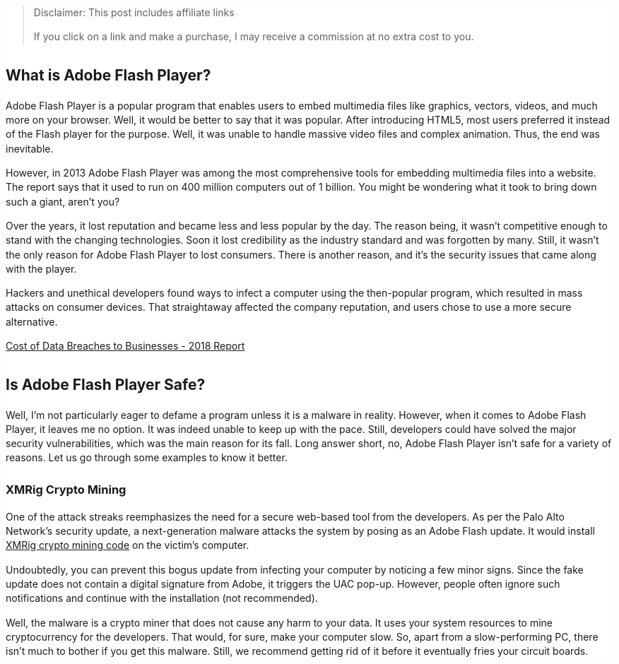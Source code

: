 >  Disclaimer: This post includes affiliate links
>
>  If you click on a link and make a purchase, I may receive a commission at no extra cost to you.
>

## What is Adobe Flash Player?

Adobe Flash Player is a popular program that enables users to embed multimedia files like graphics, vectors, videos, and much more on your browser. Well, it would be better to say that it was popular. After introducing HTML5, most users preferred it instead of the Flash player for the purpose. Well, it was unable to handle massive video files and complex animation. Thus, the end was inevitable.

However, in 2013 Adobe Flash Player was among the most comprehensive tools for embedding multimedia files into a website. The report says that it used to run on 400 million computers out of 1 billion. You might be wondering what it took to bring down such a giant, aren’t you?

Over the years, it lost reputation and became less and less popular by the day. The reason being, it wasn’t competitive enough to stand with the changing technologies. Soon it lost credibility as the industry standard and was forgotten by many. Still, it wasn’t the only reason for Adobe Flash Player to lost consumers. There is another reason, and it’s the security issues that came along with the player.

Hackers and unethical developers found ways to infect a computer using the then-popular program, which resulted in mass attacks on consumer devices. That straightaway affected the company reputation, and users chose to use a more secure alternative.

[Cost of Data Breaches to Businesses - 2018 Report](https://tools.techidaily.com/malwarefox/products/)

## Is Adobe Flash Player Safe?

Well, I’m not particularly eager to defame a program unless it is a malware in reality. However, when it comes to Adobe Flash Player, it leaves me no option. It was indeed unable to keep up with the pace. Still, developers could have solved the major security vulnerabilities, which was the main reason for its fall. Long answer short, no, Adobe Flash Player isn’t safe for a variety of reasons. Let us go through some examples to know it better.

### XMRig Crypto Mining

One of the attack streaks reemphasizes the need for a secure web-based tool from the developers. As per the Palo Alto Network’s security update, a next-generation malware attacks the system by posing as an Adobe Flash update. It would install [XMRig crypto mining code](https://www.computerweekly.com/news/252450443/Crypto-mining-malware-poses-as-Flash-updates) on the victim’s computer.

Undoubtedly, you can prevent this bogus update from infecting your computer by noticing a few minor signs. Since the fake update does not contain a digital signature from Adobe, it triggers the UAC pop-up. However, people often ignore such notifications and continue with the installation (not recommended). 

Well, the malware is a crypto miner that does not cause any harm to your data. It uses your system resources to mine cryptocurrency for the developers. That would, for sure, make your computer slow. So, apart from a slow-performing PC, there isn’t much to bother if you get this malware. Still, we recommend getting rid of it before it eventually fries your circuit boards.
